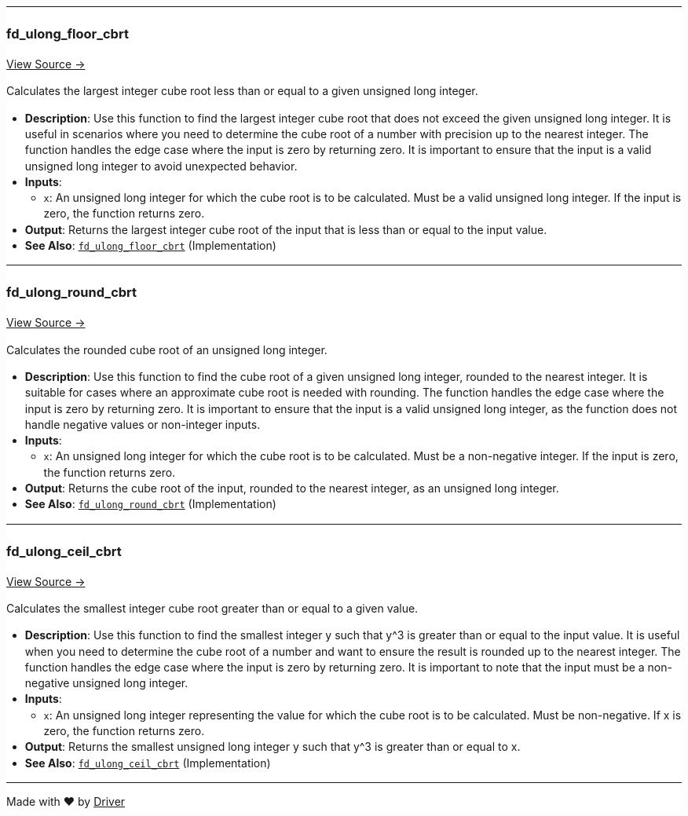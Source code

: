 
---
### fd\_ulong\_floor\_cbrt
[View Source →](<../../../../../src/util/bits/fd_bits.h#L1048>)

Calculates the largest integer cube root less than or equal to a given unsigned long integer.
- **Description**: Use this function to find the largest integer cube root that does not exceed the given unsigned long integer. It is useful in scenarios where you need to determine the cube root of a number with precision up to the nearest integer. The function handles the edge case where the input is zero by returning zero. It is important to ensure that the input is a valid unsigned long integer to avoid unexpected behavior.
- **Inputs**:
    - `x`: An unsigned long integer for which the cube root is to be calculated. Must be a valid unsigned long integer. If the input is zero, the function returns zero.
- **Output**: Returns the largest integer cube root of the input that is less than or equal to the input value.
- **See Also**: [`fd_ulong_floor_cbrt`](<fd_bits.c.md#fd_ulong_floor_cbrt>)  (Implementation)


---
### fd\_ulong\_round\_cbrt
[View Source →](<../../../../../src/util/bits/fd_bits.h#L1049>)

Calculates the rounded cube root of an unsigned long integer.
- **Description**: Use this function to find the cube root of a given unsigned long integer, rounded to the nearest integer. It is suitable for cases where an approximate cube root is needed with rounding. The function handles the edge case where the input is zero by returning zero. It is important to ensure that the input is a valid unsigned long integer, as the function does not handle negative values or non-integer inputs.
- **Inputs**:
    - `x`: An unsigned long integer for which the cube root is to be calculated. Must be a non-negative integer. If the input is zero, the function returns zero.
- **Output**: Returns the cube root of the input, rounded to the nearest integer, as an unsigned long integer.
- **See Also**: [`fd_ulong_round_cbrt`](<fd_bits.c.md#fd_ulong_round_cbrt>)  (Implementation)


---
### fd\_ulong\_ceil\_cbrt
[View Source →](<../../../../../src/util/bits/fd_bits.h#L1050>)

Calculates the smallest integer cube root greater than or equal to a given value.
- **Description**: Use this function to find the smallest integer y such that y^3 is greater than or equal to the input value. It is useful when you need to determine the cube root of a number and want to ensure the result is rounded up to the nearest integer. The function handles the edge case where the input is zero by returning zero. It is important to note that the input must be a non-negative unsigned long integer.
- **Inputs**:
    - `x`: An unsigned long integer representing the value for which the cube root is to be calculated. Must be non-negative. If x is zero, the function returns zero.
- **Output**: Returns the smallest unsigned long integer y such that y^3 is greater than or equal to x.
- **See Also**: [`fd_ulong_ceil_cbrt`](<fd_bits.c.md#fd_ulong_ceil_cbrt>)  (Implementation)



---
Made with ❤️ by [Driver](https://www.driver.ai/)
